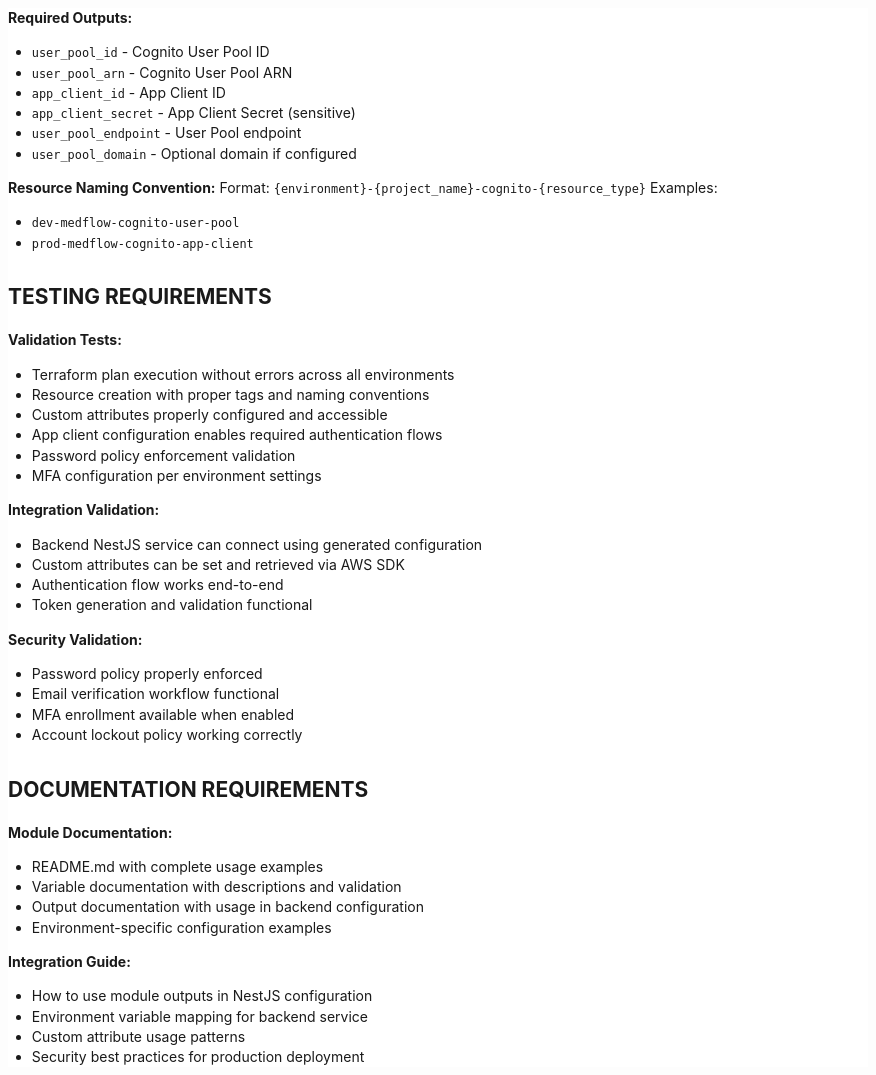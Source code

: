 **Required Outputs:**

- `user_pool_id` - Cognito User Pool ID
- `user_pool_arn` - Cognito User Pool ARN
- `app_client_id` - App Client ID
- `app_client_secret` - App Client Secret (sensitive)
- `user_pool_endpoint` - User Pool endpoint
- `user_pool_domain` - Optional domain if configured

**Resource Naming Convention:**
Format: `{environment}-{project_name}-cognito-{resource_type}`
Examples:

- `dev-medflow-cognito-user-pool`
- `prod-medflow-cognito-app-client`

## TESTING REQUIREMENTS

**Validation Tests:**

- Terraform plan execution without errors across all environments
- Resource creation with proper tags and naming conventions
- Custom attributes properly configured and accessible
- App client configuration enables required authentication flows
- Password policy enforcement validation
- MFA configuration per environment settings

**Integration Validation:**

- Backend NestJS service can connect using generated configuration
- Custom attributes can be set and retrieved via AWS SDK
- Authentication flow works end-to-end
- Token generation and validation functional

**Security Validation:**

- Password policy properly enforced
- Email verification workflow functional
- MFA enrollment available when enabled
- Account lockout policy working correctly

## DOCUMENTATION REQUIREMENTS

**Module Documentation:**

- README.md with complete usage examples
- Variable documentation with descriptions and validation
- Output documentation with usage in backend configuration
- Environment-specific configuration examples

**Integration Guide:**

- How to use module outputs in NestJS configuration
- Environment variable mapping for backend service
- Custom attribute usage patterns
- Security best practices for production deployment
